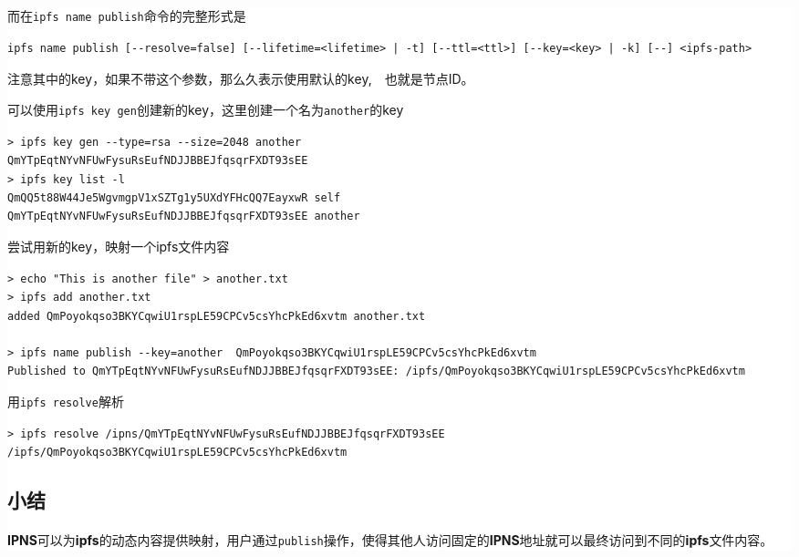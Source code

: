 
而在`ipfs name publish`命令的完整形式是
```
ipfs name publish [--resolve=false] [--lifetime=<lifetime> | -t] [--ttl=<ttl>] [--key=<key> | -k] [--] <ipfs-path>
```
注意其中的key，如果不带这个参数，那么久表示使用默认的key,　也就是节点ID。

可以使用`ipfs key gen`创建新的key，这里创建一个名为`another`的key
```
> ipfs key gen --type=rsa --size=2048 another 
QmYTpEqtNYvNFUwFysuRsEufNDJJBBEJfqsqrFXDT93sEE
> ipfs key list -l
QmQQ5t88W44Je5WgvmgpV1xSZTg1y5UXdYFHcQQ7EayxwR self    
QmYTpEqtNYvNFUwFysuRsEufNDJJBBEJfqsqrFXDT93sEE another 
```

尝试用新的key，映射一个ipfs文件内容

```
> echo "This is another file" > another.txt
> ipfs add another.txt 
added QmPoyokqso3BKYCqwiU1rspLE59CPCv5csYhcPkEd6xvtm another.txt

> ipfs name publish --key=another  QmPoyokqso3BKYCqwiU1rspLE59CPCv5csYhcPkEd6xvtm
Published to QmYTpEqtNYvNFUwFysuRsEufNDJJBBEJfqsqrFXDT93sEE: /ipfs/QmPoyokqso3BKYCqwiU1rspLE59CPCv5csYhcPkEd6xvtm
```

用`ipfs resolve`解析
```
> ipfs resolve /ipns/QmYTpEqtNYvNFUwFysuRsEufNDJJBBEJfqsqrFXDT93sEE
/ipfs/QmPoyokqso3BKYCqwiU1rspLE59CPCv5csYhcPkEd6xvtm

```
## 小结
**IPNS**可以为**ipfs**的动态内容提供映射，用户通过`publish`操作，使得其他人访问固定的**IPNS**地址就可以最终访问到不同的**ipfs**文件内容。



